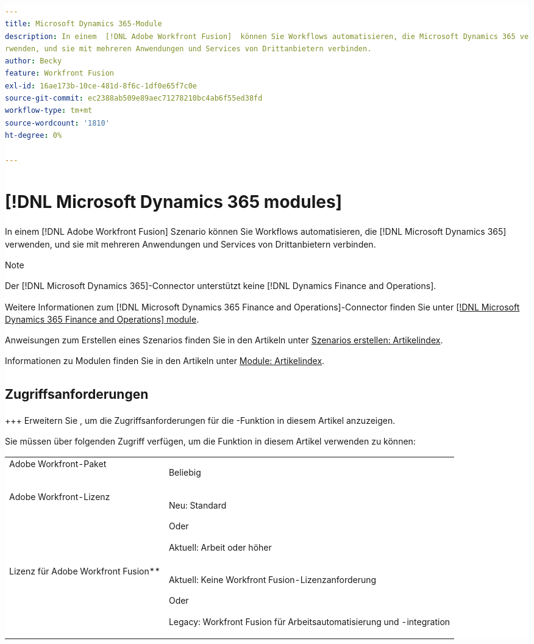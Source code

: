 ```yaml
---
title: Microsoft Dynamics 365-Module
description: In einem  [!DNL Adobe Workfront Fusion]  können Sie Workflows automatisieren, die Microsoft Dynamics 365 verwenden, und sie mit mehreren Anwendungen und Services von Drittanbietern verbinden.
author: Becky
feature: Workfront Fusion
exl-id: 16ae173b-10ce-481d-8f6c-1df0e65f7c0e
source-git-commit: ec2388ab509e89aec71278210bc4ab6f55ed38fd
workflow-type: tm+mt
source-wordcount: '1810'
ht-degree: 0%

---
```


# [!DNL Microsoft Dynamics 365 modules]

In einem [!DNL Adobe Workfront Fusion] Szenario können Sie Workflows automatisieren, die [!DNL Microsoft Dynamics 365] verwenden, und sie mit mehreren Anwendungen und Services von Drittanbietern verbinden.

>[!NOTE]
>
>Der [!DNL Microsoft Dynamics 365]-Connector unterstützt keine [!DNL Dynamics Finance and Operations].
>
>Weitere Informationen zum [!DNL Microsoft Dynamics 365 Finance and Operations]-Connector finden Sie unter [[!DNL Microsoft Dynamics 365 Finance and Operations] module](/help/workfront-fusion/references/apps-and-modules/third-party-connectors/dynamics-finance-operations-modules.md).

Anweisungen zum Erstellen eines Szenarios finden Sie in den Artikeln unter [Szenarios erstellen: Artikelindex](/help/workfront-fusion/create-scenarios/create-scenarios-toc.md).

Informationen zu Modulen finden Sie in den Artikeln unter [Module: Artikelindex](/help/workfront-fusion/references/modules/modules-toc.md).

## Zugriffsanforderungen

+++ Erweitern Sie , um die Zugriffsanforderungen für die -Funktion in diesem Artikel anzuzeigen.

Sie müssen über folgenden Zugriff verfügen, um die Funktion in diesem Artikel verwenden zu können:

<table style="table-layout:auto">
 <col> 
 <col> 
 <tbody> 
  <tr> 
   <td role="rowheader">Adobe Workfront-Paket</td> 
   <td> <p>Beliebig</p> </td> 
  </tr> 
  <tr data-mc-conditions=""> 
   <td role="rowheader">Adobe Workfront-Lizenz</td> 
   <td> <p>Neu: Standard</p><p>Oder</p><p>Aktuell: Arbeit oder höher</p> </td> 
  </tr> 
  <tr> 
   <td role="rowheader">Lizenz für Adobe Workfront Fusion**</td> 
   <td>
   <p>Aktuell: Keine Workfront Fusion-Lizenzanforderung</p>
   <p>Oder</p>
   <p>Legacy: Workfront Fusion für Arbeitsautomatisierung und -integration </p>
   </td> 
  </tr> 
  <tr> 